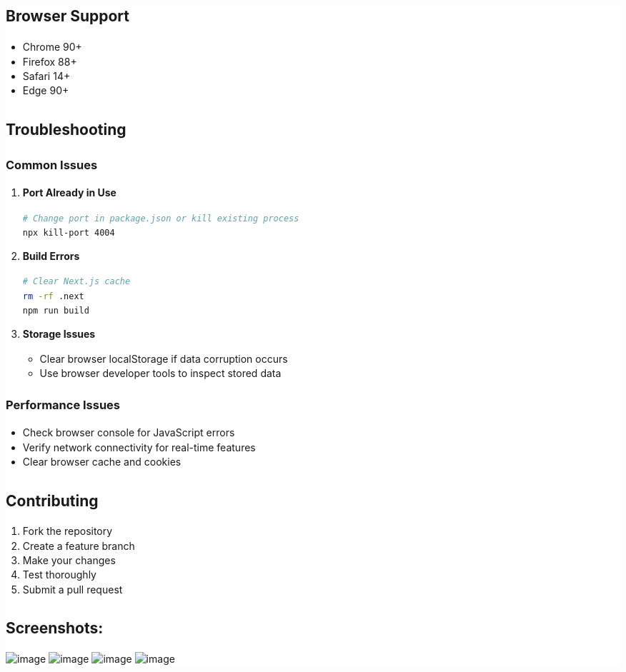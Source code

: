 ## Browser Support

- Chrome 90+
- Firefox 88+
- Safari 14+
- Edge 90+

## Troubleshooting

### Common Issues

1. **Port Already in Use**
   ```bash
   # Change port in package.json or kill existing process
   npx kill-port 4004
   ```

2. **Build Errors**
   ```bash
   # Clear Next.js cache
   rm -rf .next
   npm run build
   ```

3. **Storage Issues**
   - Clear browser localStorage if data corruption occurs
   - Use browser developer tools to inspect stored data

### Performance Issues
- Check browser console for JavaScript errors
- Verify network connectivity for real-time features
- Clear browser cache and cookies

## Contributing

1. Fork the repository
2. Create a feature branch
3. Make your changes
4. Test thoroughly
5. Submit a pull request

## Screenshots: 

<img width="1256" height="1044" alt="image" src="https://github.com/user-attachments/assets/01b6e540-e52e-4d4c-ba98-944b9da2a961" />

<img width="1012" height="1040" alt="image" src="https://github.com/user-attachments/assets/a1c3552e-55a9-49f8-af04-8af2eba3b67a" />

<img width="1040" height="854" alt="image" src="https://github.com/user-attachments/assets/0ad3ef4c-1da1-4bbe-a040-cc39623e52e2" />

<img width="1188" height="1046" alt="image" src="https://github.com/user-attachments/assets/b5c9b830-afa9-49b5-8c8c-02835b72d770" />
